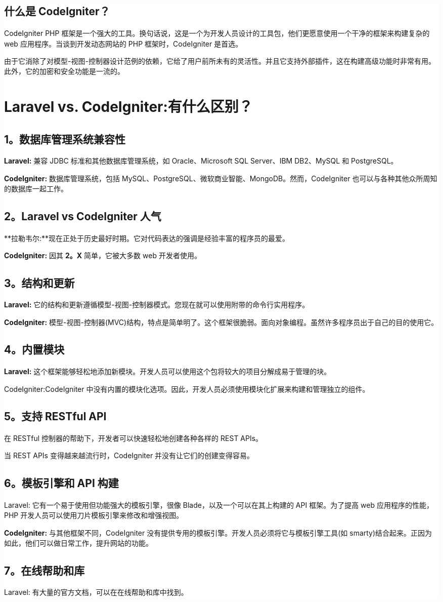 ## **什么是 CodeIgniter？**

CodeIgniter PHP 框架是一个强大的工具。换句话说，这是一个为开发人员设计的工具包，他们更愿意使用一个干净的框架来构建复杂的 web 应用程序。当谈到开发动态网站的 PHP 框架时，CodeIgniter 是首选。

由于它消除了对模型-视图-控制器设计范例的依赖，它给了用户前所未有的灵活性。并且它支持外部插件，这在构建高级功能时非常有用。此外，它的加密和安全功能是一流的。

# **Laravel vs. CodeIgniter:有什么区别？**

## **1。数据库管理系统兼容性**

**Laravel:** 兼容 JDBC 标准和其他数据库管理系统，如 Oracle、Microsoft SQL Server、IBM DB2、MySQL 和 PostgreSQL。

**CodeIgniter:** 数据库管理系统，包括 MySQL、PostgreSQL、微软商业智能、MongoDB。然而，CodeIgniter 也可以与各种其他众所周知的数据库一起工作。

## **2。Laravel vs CodeIgniter 人气**

**拉勒韦尔:**现在正处于历史最好时期。它对代码表达的强调是经验丰富的程序员的最爱。

**CodeIgniter:** 因其 **2。X** 简单，它被大多数 web 开发者使用。

## **3。结构和更新**

**Laravel:** 它的结构和更新遵循模型-视图-控制器模式。您现在就可以使用附带的命令行实用程序。

**CodeIgniter:** 模型-视图-控制器(MVC)结构，特点是简单明了。这个框架很脆弱。面向对象编程。虽然许多程序员出于自己的目的使用它。

## **4。内置模块**

**Laravel:** 这个框架能够轻松地添加新模块。开发人员可以使用这个包将较大的项目分解成易于管理的块。

CodeIgniter:CodeIgniter 中没有内置的模块化选项。因此，开发人员必须使用模块化扩展来构建和管理独立的组件。

## **5。支持 RESTful API**

在 RESTful 控制器的帮助下，开发者可以快速轻松地创建各种各样的 REST APIs。

当 REST APIs 变得越来越流行时，CodeIgniter 并没有让它们的创建变得容易。

## 6。模板引擎和 API 构建

Laravel: 它有一个易于使用但功能强大的模板引擎，很像 Blade，以及一个可以在其上构建的 API 框架。为了提高 web 应用程序的性能，PHP 开发人员可以使用刀片模板引擎来修改和增强视图。

**CodeIgniter:** 与其他框架不同，CodeIgniter 没有提供专用的模板引擎。开发人员必须将它与模板引擎工具(如 smarty)结合起来。正因为如此，他们可以做日常工作，提升网站的功能。

## **7。在线帮助和库**

Laravel: 有大量的官方文档，可以在在线帮助和库中找到。
